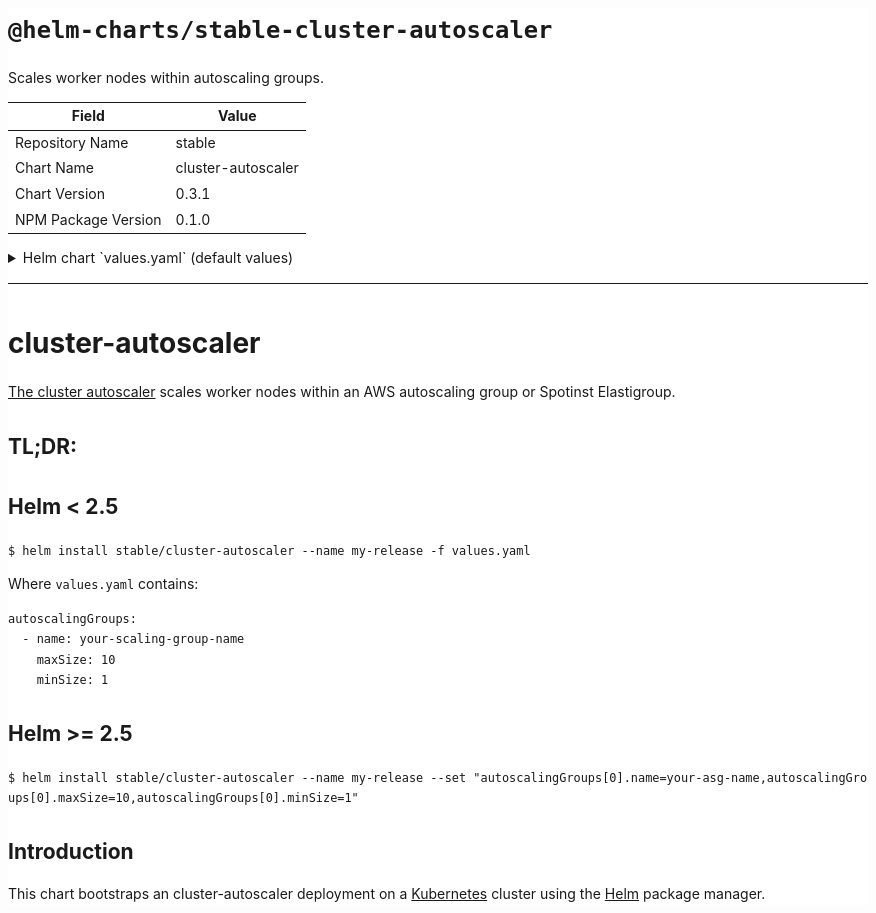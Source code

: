 # `@helm-charts/stable-cluster-autoscaler`

Scales worker nodes within autoscaling groups.

| Field               | Value              |
| ------------------- | ------------------ |
| Repository Name     | stable             |
| Chart Name          | cluster-autoscaler |
| Chart Version       | 0.3.1              |
| NPM Package Version | 0.1.0              |

<details><summary>Helm chart `values.yaml` (default values)</summary></details>

---

# cluster-autoscaler

[The cluster autoscaler](https://github.com/kubernetes/autoscaler/tree/master/cluster-autoscaler) scales worker nodes within an AWS autoscaling group or Spotinst Elastigroup.

## TL;DR:

## Helm < 2.5

```console
$ helm install stable/cluster-autoscaler --name my-release -f values.yaml
```

Where `values.yaml` contains:

```
autoscalingGroups:
  - name: your-scaling-group-name
    maxSize: 10
    minSize: 1
```

## Helm >= 2.5

```console
$ helm install stable/cluster-autoscaler --name my-release --set "autoscalingGroups[0].name=your-asg-name,autoscalingGroups[0].maxSize=10,autoscalingGroups[0].minSize=1"
```

## Introduction

This chart bootstraps an cluster-autoscaler deployment on a [Kubernetes](http://kubernetes.io) cluster using the [Helm](https://helm.sh) package manager.
